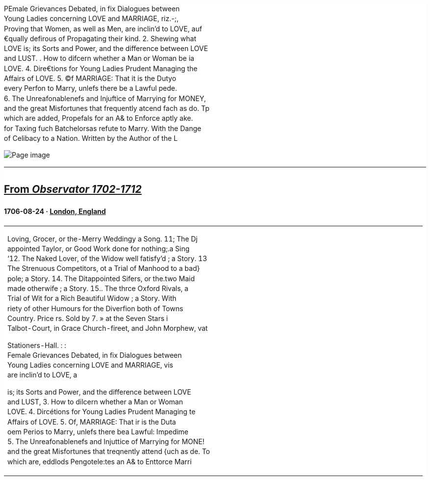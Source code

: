   
PEmale Grievances Debated, in fix Dialogues between  
Young Ladies concerning LOVE and MARRIAGE, riz.-;,  
Proving that Women, as well as Men, are inclin’d to LOVE, auf  
€qually defirous of Propagating their kind. 2. Shewing what  
LOVE is; its Sorts and Power, and the difference between LOVE  
and LUST. . How to difcern whether a Man or Woman be ia  
LOVE. 4. Dire€tions for Young Ladies Prudent Managing the  
Affairs of LOVE. 5. ©f MARRIAGE: That it is the Dutyo  
every Perfon to Marry, unlefs there be a Lawful pede.  
6. The Unreafonablenefs and Injuftice of Marrying for MONEY,  
and the great Misfortunes that frequently atcend fach as do. Tp  
which are added, Propefals for an A&amp; to Enforce aptly ake.  
for Taxing fuch Batchelorsas refute to Marry. With the Dange  
of Celibacy to a Nation. Written by the Author of the L
</td><td style="width: 50%; max-height: 75%; margin: auto; display: block;">
<img alt="Page image" src="https://iiif.archive.org/image/iiif/2/sim_observator_july-31-august-3-1706_5_40%2Fsim_observator_july-31-august-3-1706_5_40_jp2.zip%2Fsim_observator_july-31-august-3-1706_5_40_jp2%2Fsim_observator_july-31-august-3-1706_5_40_0001.jp2/pct:52.58704061895551,41.423458149779734,39.60348162475822,11.756607929515418/600,/0/default.jpg"/>
</td>
</tr></table>

---

## [From _Observator 1702-1712_](https://archive.org/details/sim_observator_august-24-28-1706_5_47/page/n1/mode/1up?view=theater)

#### 1706-08-24 &middot; [London, England](http://dbpedia.org/resource/London)

<table style="width: 100%;"><tr><td style="width: 50%">

 Loving, Grocer, or the-Merry Weddingy a Song. 11; The Dj  
appointed Taylor, or Good Work done for nothing;.a Sing  
‘12. The Naked Lover, of the Widow well fatisfy’d ; a Story. 13  
The Strenuous Competitors, ot a Trial of Manhood to a bad}  
pole; a Story. 14. The Ditappointed Sifers, or the.two Maid  
made otherwife ; a Story. 15.. The thrce Oxford Rivals, a  
Trial of Wit for a Rich Beautiful Widow ; a Story. With  
riety of other Humours for the Diverfion both of Towns  
Country. Price rs. Sold by 7. » at the Seven Stars i  
Talbot-Court, in Grace Church-fireet, and John Morphew, vat  
  
Stationers-Hall. : :  
Female Grievances Debated, in fix Dialogues between  
Young Ladies concerning LOVE and MARRIAGE, vis  
are inclin’d to LOVE, a  
  
is; its Sorts and Power, and the difference between LOVE  
and LUST, 3. How to dilcern whether a Man or Woman  
LOVE. 4. Dircétions for Young Ladies Prudent Managing te  
Affairs of LOVE. 5. Of, MARRIAGE: That ir is the Duta  
oem Perios to Marry, unlefs there bea Lawful: Impedime  
5. The Unreafonablenefs and Injuttice of Marrying for MONE!  
and the great Misfortunes that treqnently attend {uch as de. To  
which are, eddlods Pengotele:tes an A&amp; to Enttorce Marri  
  